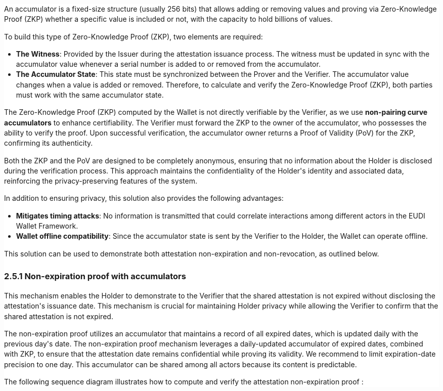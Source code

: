 An accumulator is a fixed-size structure (usually 256 bits) that allows adding or removing values and proving via Zero-Knowledge Proof (ZKP) whether a specific value is included or not, with the capacity to hold billions of values. 

To build this type of Zero-Knowledge Proof (ZKP), two elements are required:
- **The Witness**: Provided by the Issuer during the attestation issuance process. The witness must be updated in sync with the accumulator value whenever a serial number is added to or removed from the accumulator.
- **The Accumulator State**: This state must be synchronized between the Prover and the Verifier. The accumulator value changes when a value is added or removed. Therefore, to calculate and verify the Zero-Knowledge Proof (ZKP), both parties must work with the same accumulator state.

The Zero-Knowledge Proof (ZKP) computed by the Wallet is not directly verifiable by the Verifier, 
as we use **non-pairing curve accumulators** to enhance certifiability. 
The Verifier must forward the ZKP to the owner of the accumulator, who possesses the ability to verify the proof.
Upon successful verification, the accumulator owner returns a Proof of Validity (PoV) for the ZKP, confirming its authenticity.

Both the ZKP and the PoV are designed to be completely anonymous, 
ensuring that no information about the Holder is disclosed during the verification process.
This approach maintains the confidentiality of the Holder's identity and associated data, 
reinforcing the privacy-preserving features of the system.

In addition to ensuring privacy, this solution also provides the following advantages:
- **Mitigates timing attacks**: No information is transmitted that could correlate interactions among different actors in the EUDI Wallet Framework.
- **Wallet offline compatibility**: Since the accumulator state is sent by the Verifier to the Holder, the Wallet can operate offline.

This solution can be used to demonstrate both attestation non-expiration and non-revocation, as outlined below.

### 2.5.1 Non-expiration proof with accumulators
This mechanism enables the Holder to demonstrate to the Verifier 
that the shared attestation is not expired without disclosing the attestation's issuance date. 
This mechanism is crucial for maintaining Holder privacy while allowing the Verifier to confirm that the shared attestation is not expired.

The non-expiration proof utilizes an accumulator that maintains a record of all expired dates, which is updated daily with the previous day's date.
The non-expiration proof mechanism leverages a daily-updated accumulator of expired dates, combined with ZKP, 
to ensure that the attestation date remains confidential while proving its validity. 
We recommend to limit expiration-date precision to one day. 
This accumulator can be shared among all actors because its content is predictable.

The following sequence diagram illustrates how to compute and verify the attestation non-expiration proof :
